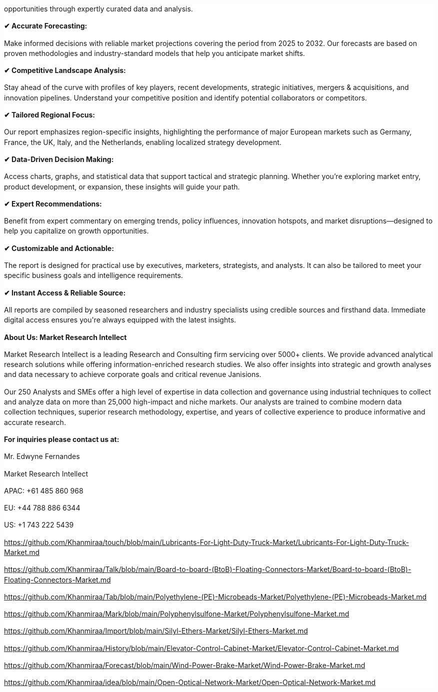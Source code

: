 opportunities through expertly curated data and analysis.</p><p><strong>✔ Accurate Forecasting:</strong></p><p>Make informed decisions with reliable market projections covering the period from 2025 to 2032. Our forecasts are based on proven methodologies and industry-standard models that help you anticipate market shifts.</p><p><strong>✔ Competitive Landscape Analysis:</strong></p><p>Stay ahead of the curve with profiles of key players, recent developments, strategic initiatives, mergers &amp; acquisitions, and innovation pipelines. Understand your competitive position and identify potential collaborators or competitors.</p><p><strong>✔ Tailored Regional Focus:</strong></p><p>Our report emphasizes region-specific insights, highlighting the performance of major European markets such as Germany, France, the UK, Italy, and the Netherlands, enabling localized strategy development.</p><p><strong>✔ Data-Driven Decision Making:</strong></p><p>Access charts, graphs, and statistical data that support tactical and strategic planning. Whether you&rsquo;re exploring market entry, product development, or expansion, these insights will guide your path.</p><p><strong>✔ Expert Recommendations:</strong></p><p>Benefit from expert commentary on emerging trends, policy influences, innovation hotspots, and market disruptions&mdash;designed to help you capitalize on growth opportunities.</p><p><strong>✔ Customizable and Actionable:</strong></p><p>The report is designed for practical use by executives, marketers, strategists, and analysts. It can also be tailored to meet your specific business goals and intelligence requirements.</p><p><strong>✔ Instant Access &amp; Reliable Source:</strong></p><p>All reports are compiled by seasoned researchers and industry specialists using credible sources and firsthand data. Immediate digital access ensures you're always equipped with the latest insights.</p><p><strong><span class="font-[700]">About Us: Market Research Intellect</span></strong></p><p><span class="">Market Research Intellect is a leading Research and Consulting firm servicing over 5000+ clients. We provide advanced analytical research solutions while offering information-enriched research studies.&nbsp;</span>We also offer insights into strategic and growth analyses and data necessary to achieve corporate goals and critical revenue Janisions.</p><p><span class="">Our 250 Analysts and SMEs offer a high level of expertise in data collection and governance using industrial techniques to collect and analyze data on more than 25,000 high-impact and niche markets. Our analysts are trained to combine modern data collection techniques, superior research methodology, expertise, and years of collective experience to produce informative and accurate research.</span></p><p><strong>For inquiries please contact us at:</strong></p><p>Mr. Edwyne Fernandes</p><p>Market Research Intellect</p><p>APAC: +61 485 860 968</p><p>EU: +44 788 886 6344</p><p>US: +1 743 222 5439</p><p><a href="https://github.com/Khanmiraa/touch/blob/main/Lubricants-For-Light-Duty-Truck-Market/Lubricants-For-Light-Duty-Truck-Market.md">https://github.com/Khanmiraa/touch/blob/main/Lubricants-For-Light-Duty-Truck-Market/Lubricants-For-Light-Duty-Truck-Market.md</a></p><p><a href="https://github.com/Khanmiraa/Talk/blob/main/Board-to-board-(BtoB)-Floating-Connectors-Market/Board-to-board-(BtoB)-Floating-Connectors-Market.md">https://github.com/Khanmiraa/Talk/blob/main/Board-to-board-(BtoB)-Floating-Connectors-Market/Board-to-board-(BtoB)-Floating-Connectors-Market.md</a></p><p><a href="https://github.com/Khanmiraa/Tab/blob/main/Polyethylene-(PE)-Microbeads-Market/Polyethylene-(PE)-Microbeads-Market.md">https://github.com/Khanmiraa/Tab/blob/main/Polyethylene-(PE)-Microbeads-Market/Polyethylene-(PE)-Microbeads-Market.md</a></p><p><a href="https://github.com/Khanmiraa/Mark/blob/main/Polyphenylsulfone-Market/Polyphenylsulfone-Market.md">https://github.com/Khanmiraa/Mark/blob/main/Polyphenylsulfone-Market/Polyphenylsulfone-Market.md</a></p><p><a href="https://github.com/Khanmiraa/Import/blob/main/Silyl-Ethers-Market/Silyl-Ethers-Market.md">https://github.com/Khanmiraa/Import/blob/main/Silyl-Ethers-Market/Silyl-Ethers-Market.md</a></p><p><a href="https://github.com/Khanmiraa/History/blob/main/Elevator-Control-Cabinet-Market/Elevator-Control-Cabinet-Market.md">https://github.com/Khanmiraa/History/blob/main/Elevator-Control-Cabinet-Market/Elevator-Control-Cabinet-Market.md</a></p><p><a href="https://github.com/Khanmiraa/Forecast/blob/main/Wind-Power-Brake-Market/Wind-Power-Brake-Market.md">https://github.com/Khanmiraa/Forecast/blob/main/Wind-Power-Brake-Market/Wind-Power-Brake-Market.md</a></p><p><a href="https://github.com/Khanmiraa/idea/blob/main/Open-Optical-Network-Market/Open-Optical-Network-Market.md">https://github.com/Khanmiraa/idea/blob/main/Open-Optical-Network-Market/Open-Optical-Network-Market.md</a></p>
